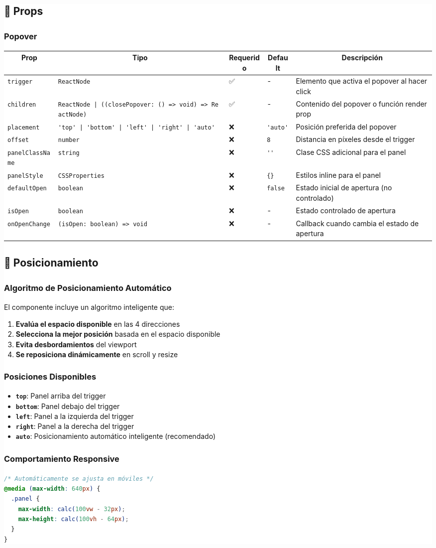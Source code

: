 ## 🔧 Props

### Popover

| Prop | Tipo | Requerido | Default | Descripción |
|------|------|-----------|---------|-------------|
| `trigger` | `ReactNode` | ✅ | - | Elemento que activa el popover al hacer click |
| `children` | `ReactNode \| ((closePopover: () => void) => ReactNode)` | ✅ | - | Contenido del popover o función render prop |
| `placement` | `'top' \| 'bottom' \| 'left' \| 'right' \| 'auto'` | ❌ | `'auto'` | Posición preferida del popover |
| `offset` | `number` | ❌ | `8` | Distancia en píxeles desde el trigger |
| `panelClassName` | `string` | ❌ | `''` | Clase CSS adicional para el panel |
| `panelStyle` | `CSSProperties` | ❌ | `{}` | Estilos inline para el panel |
| `defaultOpen` | `boolean` | ❌ | `false` | Estado inicial de apertura (no controlado) |
| `isOpen` | `boolean` | ❌ | - | Estado controlado de apertura |
| `onOpenChange` | `(isOpen: boolean) => void` | ❌ | - | Callback cuando cambia el estado de apertura |

## 📍 Posicionamiento

### Algoritmo de Posicionamiento Automático

El componente incluye un algoritmo inteligente que:

1. **Evalúa el espacio disponible** en las 4 direcciones
2. **Selecciona la mejor posición** basada en el espacio disponible
3. **Evita desbordamientos** del viewport
4. **Se reposiciona dinámicamente** en scroll y resize

### Posiciones Disponibles

- **`top`**: Panel arriba del trigger
- **`bottom`**: Panel debajo del trigger  
- **`left`**: Panel a la izquierda del trigger
- **`right`**: Panel a la derecha del trigger
- **`auto`**: Posicionamiento automático inteligente (recomendado)

### Comportamiento Responsive

```css
/* Automáticamente se ajusta en móviles */
@media (max-width: 640px) {
  .panel {
    max-width: calc(100vw - 32px);
    max-height: calc(100vh - 64px);
  }
}
```
